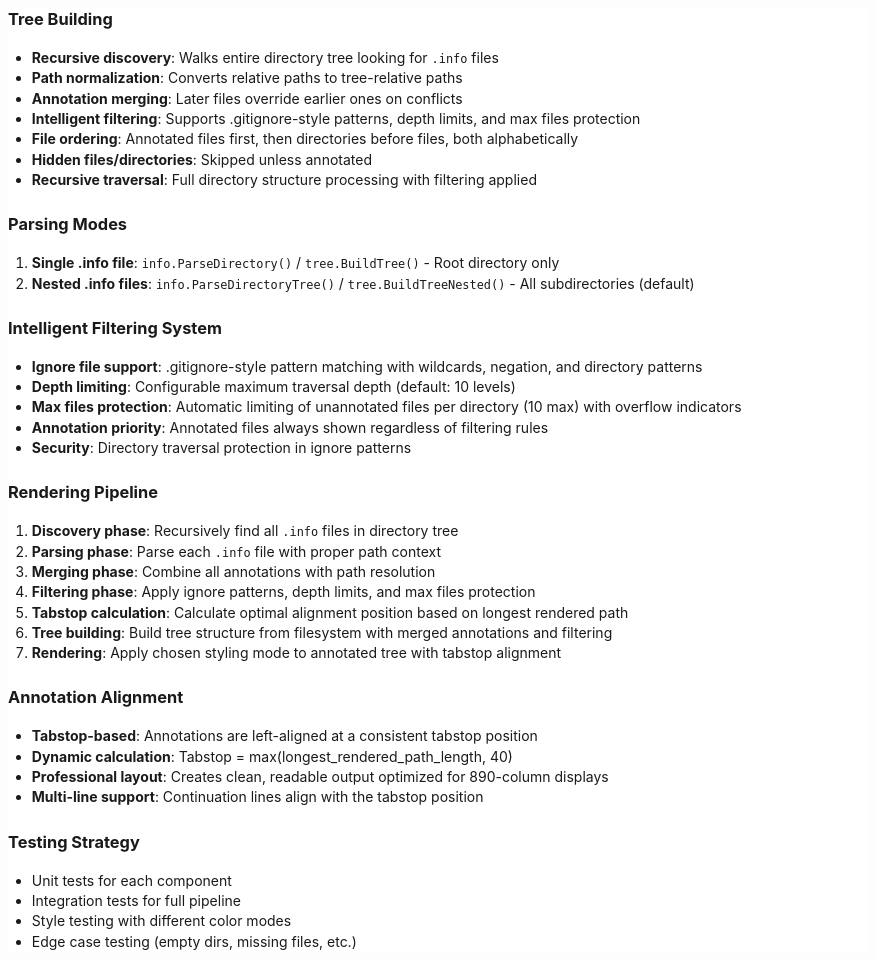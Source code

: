### Tree Building

- **Recursive discovery**: Walks entire directory tree looking for `.info` files
- **Path normalization**: Converts relative paths to tree-relative paths
- **Annotation merging**: Later files override earlier ones on conflicts
- **Intelligent filtering**: Supports .gitignore-style patterns, depth limits, and max files protection
- **File ordering**: Annotated files first, then directories before files, both alphabetically
- **Hidden files/directories**: Skipped unless annotated
- **Recursive traversal**: Full directory structure processing with filtering applied

### Parsing Modes

1. **Single .info file**: `info.ParseDirectory()` / `tree.BuildTree()` - Root directory only
2. **Nested .info files**: `info.ParseDirectoryTree()` / `tree.BuildTreeNested()` - All subdirectories (default)

### Intelligent Filtering System

- **Ignore file support**: .gitignore-style pattern matching with wildcards, negation, and directory patterns
- **Depth limiting**: Configurable maximum traversal depth (default: 10 levels)
- **Max files protection**: Automatic limiting of unannotated files per directory (10 max) with overflow indicators
- **Annotation priority**: Annotated files always shown regardless of filtering rules
- **Security**: Directory traversal protection in ignore patterns

### Rendering Pipeline

1. **Discovery phase**: Recursively find all `.info` files in directory tree
2. **Parsing phase**: Parse each `.info` file with proper path context  
3. **Merging phase**: Combine all annotations with path resolution
4. **Filtering phase**: Apply ignore patterns, depth limits, and max files protection
5. **Tabstop calculation**: Calculate optimal alignment position based on longest rendered path
6. **Tree building**: Build tree structure from filesystem with merged annotations and filtering
7. **Rendering**: Apply chosen styling mode to annotated tree with tabstop alignment

### Annotation Alignment

- **Tabstop-based**: Annotations are left-aligned at a consistent tabstop position
- **Dynamic calculation**: Tabstop = max(longest_rendered_path_length, 40)
- **Professional layout**: Creates clean, readable output optimized for 890-column displays
- **Multi-line support**: Continuation lines align with the tabstop position

### Testing Strategy

- Unit tests for each component
- Integration tests for full pipeline
- Style testing with different color modes
- Edge case testing (empty dirs, missing files, etc.)

